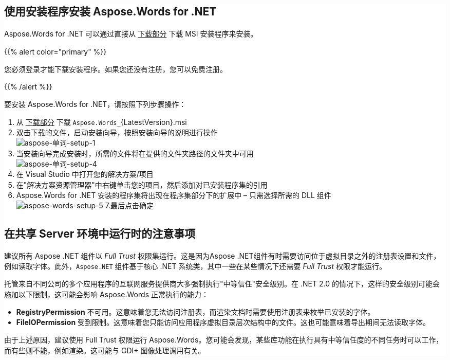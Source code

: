 ## 使用安装程序安装 Aspose.Words for .NET

Aspose.Words for .NET 可以通过直接从 [下载部分](https://releases.aspose.com/words/) 下载 MSI 安装程序来安装。

{{% alert color="primary" %}}

您必须登录才能下载安装程序。如果您还没有注册，您可以免费注册。

{{% /alert %}}

要安装 Aspose.Words for .NET，请按照下列步骤操作：

1. 从 [下载部分](https://releases.aspose.com/words/) 下载 `Aspose.Words_`{LatestVersion}.msi
2. 双击下载的文件，启动安装向导，按照安装向导的说明进行操作<br>
   <img src="/words/net/installation/aspose-words-setup-1.png" alt="aspose-单词-setup-1" style="width:500px"/>
3. 当安装向导完成安装时，所需的文件将在提供的文件夹路径的文件夹中可用<br>
   <img src="/words/net/installation/aspose-words-setup-4.jpg" alt="aspose-单词-setup-4" style="width:500px"/>
4. 在 Visual Studio 中打开您的解决方案/项目
5. 在"解决方案资源管理器"中右键单击您的项目，然后添加对已安装程序集的引用
6. Aspose.Words for .NET 安装的程序集将出现在程序集部分下的扩展中 – 只需选择所需的 DLL 组件<br>
   <img src="/words/net/installation/aspose-words-setup-5.png" alt="aspose-words-setup-5" style="width:800px"/>
7.最后点击确定

## 在共享 Server 环境中运行时的注意事项

建议所有 Aspose .NET 组件以 *Full Trust* 权限集运行。这是因为Aspose .NET组件有时需要访问位于虚拟目录之外的注册表设置和文件，例如读取字体。此外，`Aspose.NET` 组件基于核心 .NET 系统类，其中一些在某些情况下还需要 *Full Trust* 权限才能运行。

托管来自不同公司的多个应用程序的互联网服务提供商大多强制执行"中等信任"安全级别。在 .NET 2.0 的情况下，这样的安全级别可能会施加以下限制，这可能会影响 Aspose.Words 正常执行的能力：

- **RegistryPermission** 不可用。这意味着您无法访问注册表，而渲染文档时需要使用注册表来枚举已安装的字体。
- **FileIOPermission** 受到限制。这意味着您只能访问应用程序虚拟目录层次结构中的文件。这也可能意味着导出期间无法读取字体。

由于上述原因，建议使用 Full Trust 权限运行 Aspose.Words。您可能会发现，某些库功能在执行具有中等信任度的不同任务时可以工作，而有些则不能，例如渲染。这可能与 GDI+ 图像处理调用有关。
